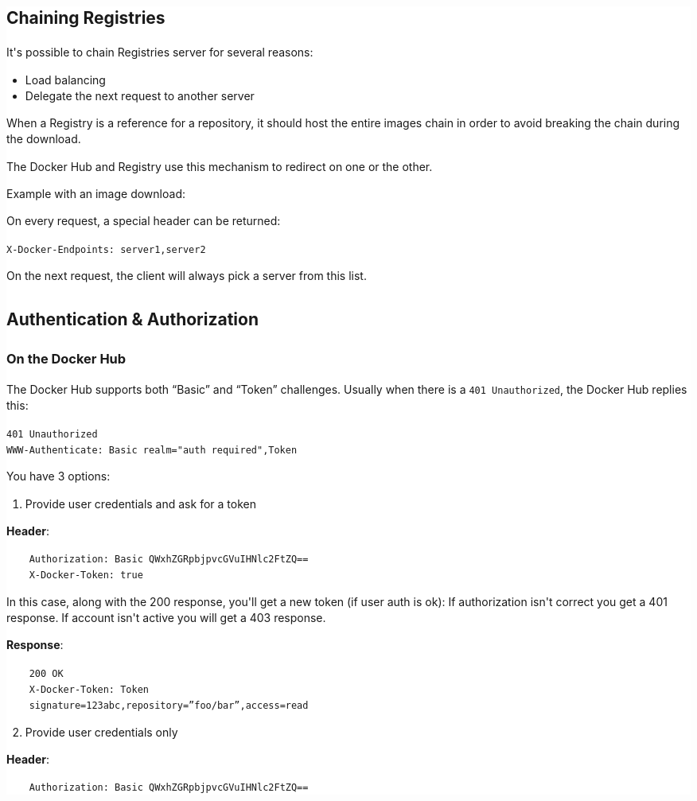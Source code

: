 ## Chaining Registries

It's possible to chain Registries server for several reasons:

 - Load balancing
 - Delegate the next request to another server

When a Registry is a reference for a repository, it should host the
entire images chain in order to avoid breaking the chain during the
download.

The Docker Hub and Registry use this mechanism to redirect on one or the
other.

Example with an image download:

On every request, a special header can be returned:

    X-Docker-Endpoints: server1,server2

On the next request, the client will always pick a server from this
list.

## Authentication & Authorization

### On the Docker Hub

The Docker Hub supports both “Basic” and “Token” challenges. Usually when
there is a `401 Unauthorized`, the Docker Hub replies
this:

    401 Unauthorized
    WWW-Authenticate: Basic realm="auth required",Token

You have 3 options:

1.  Provide user credentials and ask for a token

**Header**:

        Authorization: Basic QWxhZGRpbjpvcGVuIHNlc2FtZQ==
        X-Docker-Token: true
        
In this case, along with the 200 response, you'll get a new token
(if user auth is ok): If authorization isn't correct you get a 401
response. If account isn't active you will get a 403 response.
        
**Response**:

        200 OK
        X-Docker-Token: Token
        signature=123abc,repository=”foo/bar”,access=read
    

2.  Provide user credentials only

**Header**:

        Authorization: Basic QWxhZGRpbjpvcGVuIHNlc2FtZQ==
